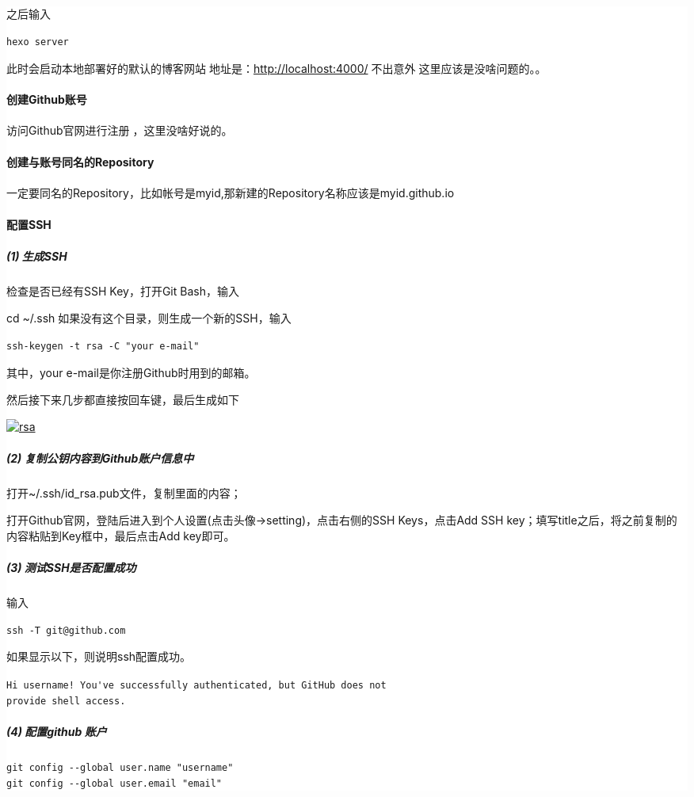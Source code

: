 之后输入

```
hexo server
```

此时会启动本地部署好的默认的博客网站 地址是：[http://localhost:4000/](http://localhost:4000/)
不出意外 这里应该是没啥问题的。。

#### 创建Github账号

访问Github官网进行注册 ，这里没啥好说的。

#### 创建与账号同名的Repository

一定要同名的Repository，比如帐号是myid,那新建的Repository名称应该是myid.github.io

#### 配置SSH

##### (1) 生成SSH

检查是否已经有SSH Key，打开Git Bash，输入

cd ~/.ssh
如果没有这个目录，则生成一个新的SSH，输入

```
ssh-keygen -t rsa -C "your e-mail"
```

其中，your e-mail是你注册Github时用到的邮箱。

然后接下来几步都直接按回车键，最后生成如下

[![rsa](http://i.imgur.com/RSCTurW.jpg)](http://i.imgur.com/RSCTurW.jpg)

##### (2) 复制公钥内容到Github账户信息中

打开~/.ssh/id_rsa.pub文件，复制里面的内容；

打开Github官网，登陆后进入到个人设置(点击头像->setting)，点击右侧的SSH Keys，点击Add SSH key；填写title之后，将之前复制的内容粘贴到Key框中，最后点击Add key即可。

##### (3) 测试SSH是否配置成功

输入

```
ssh -T git@github.com
```

如果显示以下，则说明ssh配置成功。

```
Hi username! You've successfully authenticated, but GitHub does not
provide shell access.
```

##### (4) 配置github 账户

```
git config --global user.name "username"
git config --global user.email "email"
```
